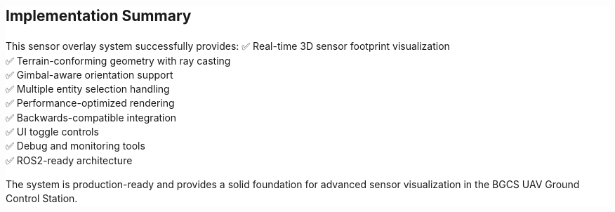 
## Implementation Summary

This sensor overlay system successfully provides:
✅ Real-time 3D sensor footprint visualization  
✅ Terrain-conforming geometry with ray casting  
✅ Gimbal-aware orientation support  
✅ Multiple entity selection handling  
✅ Performance-optimized rendering  
✅ Backwards-compatible integration  
✅ UI toggle controls  
✅ Debug and monitoring tools  
✅ ROS2-ready architecture  

The system is production-ready and provides a solid foundation for advanced sensor visualization in the BGCS UAV Ground Control Station.